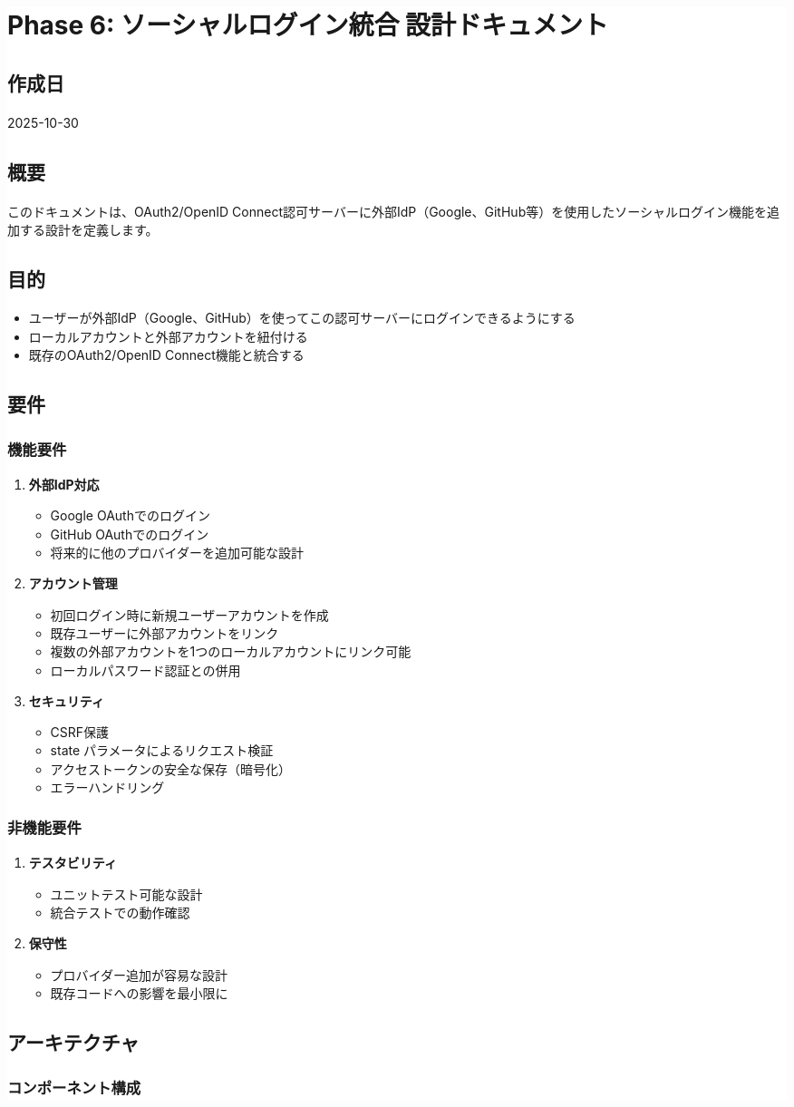 # Phase 6: ソーシャルログイン統合 設計ドキュメント

## 作成日
2025-10-30

## 概要

このドキュメントは、OAuth2/OpenID Connect認可サーバーに外部IdP（Google、GitHub等）を使用したソーシャルログイン機能を追加する設計を定義します。

## 目的

- ユーザーが外部IdP（Google、GitHub）を使ってこの認可サーバーにログインできるようにする
- ローカルアカウントと外部アカウントを紐付ける
- 既存のOAuth2/OpenID Connect機能と統合する

## 要件

### 機能要件

1. **外部IdP対応**
   - Google OAuthでのログイン
   - GitHub OAuthでのログイン
   - 将来的に他のプロバイダーを追加可能な設計

2. **アカウント管理**
   - 初回ログイン時に新規ユーザーアカウントを作成
   - 既存ユーザーに外部アカウントをリンク
   - 複数の外部アカウントを1つのローカルアカウントにリンク可能
   - ローカルパスワード認証との併用

3. **セキュリティ**
   - CSRF保護
   - state パラメータによるリクエスト検証
   - アクセストークンの安全な保存（暗号化）
   - エラーハンドリング

### 非機能要件

1. **テスタビリティ**
   - ユニットテスト可能な設計
   - 統合テストでの動作確認

2. **保守性**
   - プロバイダー追加が容易な設計
   - 既存コードへの影響を最小限に

## アーキテクチャ

### コンポーネント構成
